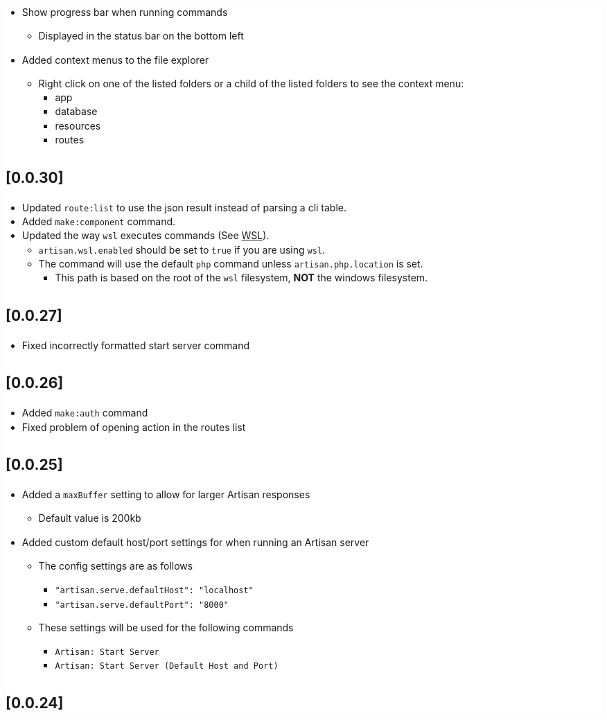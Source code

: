 - Show progress bar when running commands
  
  - Displayed in the status bar on the bottom left
  
- Added context menus to the file explorer
  
  - Right click on one of the listed folders or a child of the listed folders to see the context menu:
    - app
    - database
    - resources
    - routes
    
  

## [0.0.30]

- Updated `route:list` to use the json result instead of parsing a cli table.
- Added `make:component` command.
- Updated the way `wsl` executes commands (See [WSL](/README.md#wsl)).
  - `artisan.wsl.enabled` should be set to `true` if you are using `wsl`.
  - The command will use the default `php` command unless `artisan.php.location` is set.
    - This path is based on the root of the `wsl` filesystem, **NOT** the windows filesystem.
    
  

## [0.0.27]

- Fixed incorrectly formatted start server command

## [0.0.26]

- Added `make:auth` command
- Fixed problem of opening action in the routes list

## [0.0.25]

- Added a `maxBuffer` setting to allow for larger Artisan responses
  
  - Default value is 200kb
  
- Added custom default host/port settings for when running an Artisan server
  
  - The config settings are as follows
    
    - `"artisan.serve.defaultHost": "localhost"`
    - `"artisan.serve.defaultPort": "8000"`
    
  - These settings will be used for the following commands
    
    - `Artisan: Start Server`
    - `Artisan: Start Server (Default Host and Port)`
    
  

## [0.0.24]

